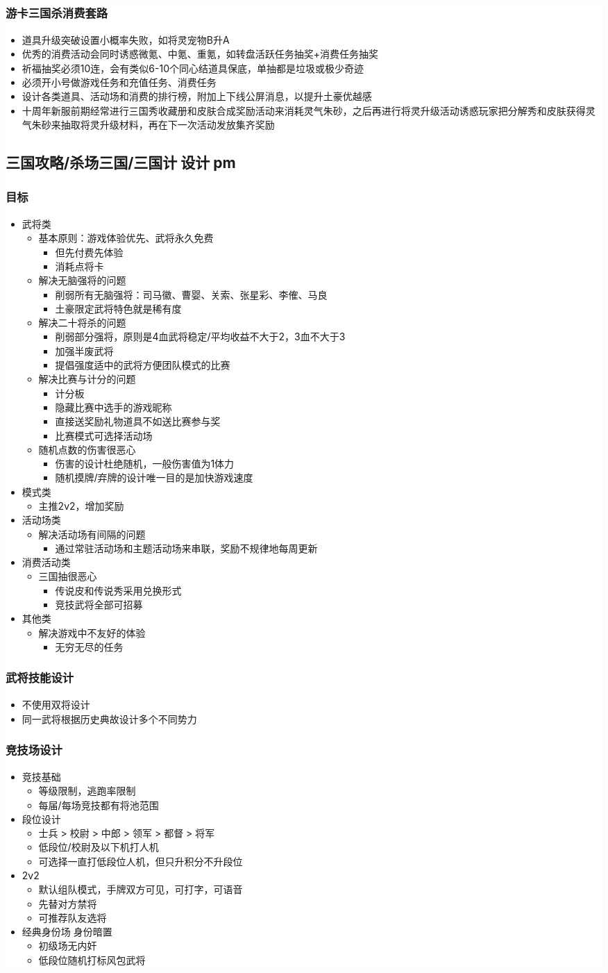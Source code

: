 ### 游卡三国杀消费套路
- 道具升级突破设置小概率失败，如将灵宠物B升A
- 优秀的消费活动会同时诱惑微氪、中氪、重氪，如转盘活跃任务抽奖+消费任务抽奖
- 祈福抽奖必须10连，会有类似6-10个同心结道具保底，单抽都是垃圾或极少奇迹
- 必须开小号做游戏任务和充值任务、消费任务
- 设计各类道具、活动场和消费的排行榜，附加上下线公屏消息，以提升土豪优越感
- 十周年新服前期经常进行三国秀收藏册和皮肤合成奖励活动来消耗灵气朱砂，之后再进行将灵升级活动诱惑玩家把分解秀和皮肤获得灵气朱砂来抽取将灵升级材料，再在下一次活动发放集齐奖励

## 三国攻略/杀场三国/三国计 设计 pm
### 目标
- 武将类
    - 基本原则：游戏体验优先、武将永久免费
        - 但先付费先体验
        - 消耗点将卡
    - 解决无脑强将的问题
        - 削弱所有无脑强将：司马徽、曹婴、关索、张星彩、李傕、马良
        - 土豪限定武将特色就是稀有度
    - 解决二十将杀的问题
        - 削弱部分强将，原则是4血武将稳定/平均收益不大于2，3血不大于3
        - 加强半废武将
        - 提倡强度适中的武将方便团队模式的比赛
    - 解决比赛与计分的问题
        - 计分板
        - 隐藏比赛中选手的游戏昵称
        - 直接送奖励礼物道具不如送比赛参与奖
        - 比赛模式可选择活动场
    - 随机点数的伤害很恶心
        - 伤害的设计杜绝随机，一般伤害值为1体力
        - 随机摸牌/弃牌的设计唯一目的是加快游戏速度
- 模式类
    - 主推2v2，增加奖励
- 活动场类
    - 解决活动场有间隔的问题
        - 通过常驻活动场和主题活动场来串联，奖励不规律地每周更新
- 消费活动类
    - 三国抽很恶心
        - 传说皮和传说秀采用兑换形式
        - 竞技武将全部可招募
- 其他类
    - 解决游戏中不友好的体验
        - 无穷无尽的任务

### 武将技能设计
- 不使用双将设计
- 同一武将根据历史典故设计多个不同势力

### 竞技场设计
- 竞技基础
    - 等级限制，逃跑率限制
    - 每届/每场竞技都有将池范围
- 段位设计
    - 士兵 > 校尉 > 中郎 > 领军 > 都督 > 将军
    - 低段位/校尉及以下机打人机
    - 可选择一直打低段位人机，但只升积分不升段位
- 2v2
    - 默认组队模式，手牌双方可见，可打字，可语音
    - 先替对方禁将
    - 可推荐队友选将
- 经典身份场 身份暗置 
    - 初级场无内奸
    - 低段位随机打标风包武将